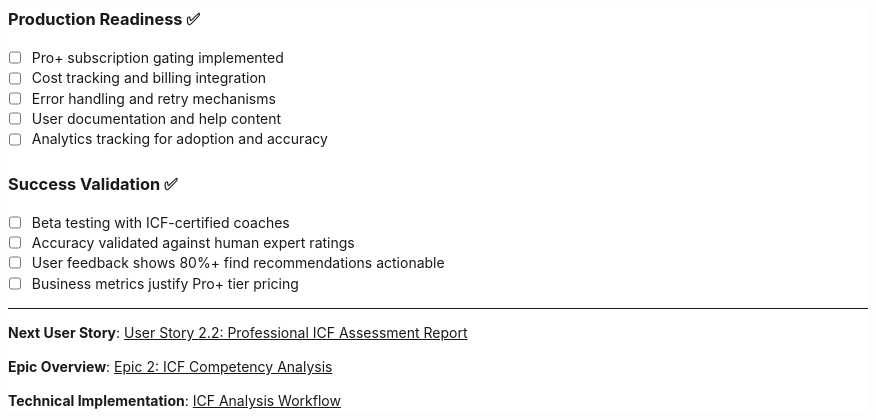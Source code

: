 ### Production Readiness ✅
- [ ] Pro+ subscription gating implemented
- [ ] Cost tracking and billing integration
- [ ] Error handling and retry mechanisms
- [ ] User documentation and help content
- [ ] Analytics tracking for adoption and accuracy

### Success Validation ✅
- [ ] Beta testing with ICF-certified coaches
- [ ] Accuracy validated against human expert ratings
- [ ] User feedback shows 80%+ find recommendations actionable
- [ ] Business metrics justify Pro+ tier pricing

---

**Next User Story**: [User Story 2.2: Professional ICF Assessment Report](./user-story-2.2-icf-report.md)

**Epic Overview**: [Epic 2: ICF Competency Analysis](./README.md)

**Technical Implementation**: [ICF Analysis Workflow](../../technical/workflows/icf-analysis.md)